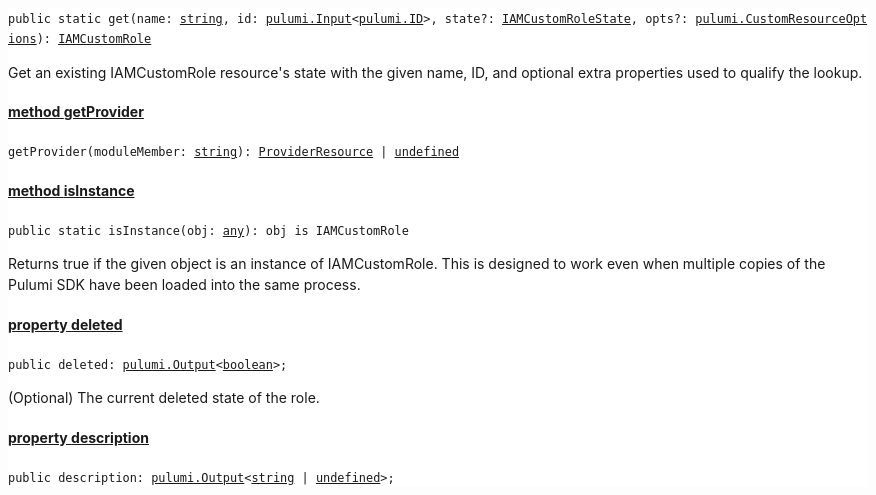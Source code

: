 
<pre class="highlight"><code><span class='kd'>public static </span>get(name: <span class='kd'><a href='https://developer.mozilla.org/en-US/docs/Web/JavaScript/Reference/Global_Objects/String'>string</a></span>, id: <a href='/docs/reference/pkg/nodejs/pulumi/pulumi/#Input'>pulumi.Input</a>&lt;<a href='/docs/reference/pkg/nodejs/pulumi/pulumi/#ID'>pulumi.ID</a>&gt;, state?: <a href='#IAMCustomRoleState'>IAMCustomRoleState</a>, opts?: <a href='/docs/reference/pkg/nodejs/pulumi/pulumi/#CustomResourceOptions'>pulumi.CustomResourceOptions</a>): <a href='#IAMCustomRole'>IAMCustomRole</a></code></pre>


Get an existing IAMCustomRole resource's state with the given name, ID, and optional extra
properties used to qualify the lookup.

<h4 class="pdoc-member-header" id="IAMCustomRole-getProvider">
<a class="pdoc-child-name" href="https://github.com/pulumi/pulumi-gcp/blob/53a4c494c195d1eafe302f22f7f8a98d458c9bee/sdk/nodejs/organizations/iAMCustomRole.ts#L43">method <b>getProvider</b></a>
</h4>


<pre class="highlight"><code><span class='kd'></span>getProvider(moduleMember: <span class='kd'><a href='https://developer.mozilla.org/en-US/docs/Web/JavaScript/Reference/Global_Objects/String'>string</a></span>): <a href='/docs/reference/pkg/nodejs/pulumi/pulumi/#ProviderResource'>ProviderResource</a> | <span class='kd'><a href='https://developer.mozilla.org/en-US/docs/Web/JavaScript/Reference/Global_Objects/undefined'>undefined</a></span></code></pre>

<h4 class="pdoc-member-header" id="IAMCustomRole-isInstance">
<a class="pdoc-child-name" href="https://github.com/pulumi/pulumi-gcp/blob/53a4c494c195d1eafe302f22f7f8a98d458c9bee/sdk/nodejs/organizations/iAMCustomRole.ts#L63">method <b>isInstance</b></a>
</h4>


<pre class="highlight"><code><span class='kd'>public static </span>isInstance(obj: <span class='kd'><a href='https://www.typescriptlang.org/docs/handbook/basic-types.html#any'>any</a></span>): obj is IAMCustomRole</code></pre>


Returns true if the given object is an instance of IAMCustomRole.  This is designed to work even
when multiple copies of the Pulumi SDK have been loaded into the same process.

<h4 class="pdoc-member-header" id="IAMCustomRole-deleted">
<a class="pdoc-child-name" href="https://github.com/pulumi/pulumi-gcp/blob/53a4c494c195d1eafe302f22f7f8a98d458c9bee/sdk/nodejs/organizations/iAMCustomRole.ts#L73">property <b>deleted</b></a>
</h4>

<pre class="highlight"><code><span class='kd'>public </span>deleted: <a href='/docs/reference/pkg/nodejs/pulumi/pulumi/#Output'>pulumi.Output</a>&lt;<span class='kd'><a href='https://developer.mozilla.org/en-US/docs/Web/JavaScript/Reference/Global_Objects/Boolean'>boolean</a></span>&gt;;</code></pre>

(Optional) The current deleted state of the role.

<h4 class="pdoc-member-header" id="IAMCustomRole-description">
<a class="pdoc-child-name" href="https://github.com/pulumi/pulumi-gcp/blob/53a4c494c195d1eafe302f22f7f8a98d458c9bee/sdk/nodejs/organizations/iAMCustomRole.ts#L77">property <b>description</b></a>
</h4>

<pre class="highlight"><code><span class='kd'>public </span>description: <a href='/docs/reference/pkg/nodejs/pulumi/pulumi/#Output'>pulumi.Output</a>&lt;<span class='kd'><a href='https://developer.mozilla.org/en-US/docs/Web/JavaScript/Reference/Global_Objects/String'>string</a></span> | <span class='kd'><a href='https://developer.mozilla.org/en-US/docs/Web/JavaScript/Reference/Global_Objects/undefined'>undefined</a></span>&gt;;</code></pre>
